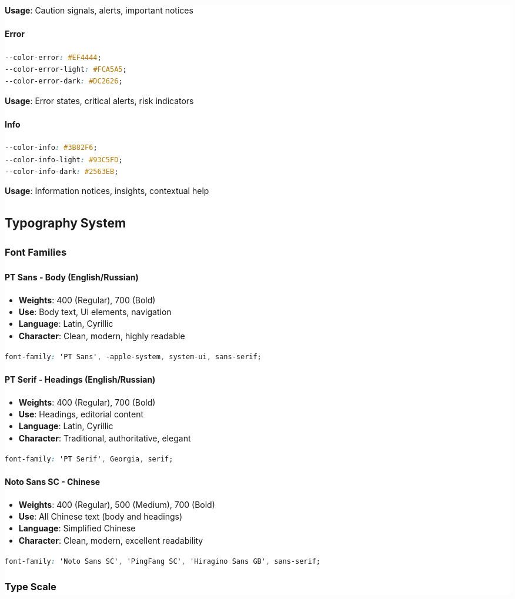 **Usage**: Caution signals, alerts, important notices

#### Error
```css
--color-error: #EF4444;
--color-error-light: #FCA5A5;
--color-error-dark: #DC2626;
```

**Usage**: Error states, critical alerts, risk indicators

#### Info
```css
--color-info: #3B82F6;
--color-info-light: #93C5FD;
--color-info-dark: #2563EB;
```

**Usage**: Information notices, insights, contextual help

## Typography System

### Font Families

#### PT Sans - Body (English/Russian)
- **Weights**: 400 (Regular), 700 (Bold)
- **Use**: Body text, UI elements, navigation
- **Language**: Latin, Cyrillic
- **Character**: Clean, modern, highly readable

```css
font-family: 'PT Sans', -apple-system, system-ui, sans-serif;
```

#### PT Serif - Headings (English/Russian)
- **Weights**: 400 (Regular), 700 (Bold)
- **Use**: Headings, editorial content
- **Language**: Latin, Cyrillic
- **Character**: Traditional, authoritative, elegant

```css
font-family: 'PT Serif', Georgia, serif;
```

#### Noto Sans SC - Chinese
- **Weights**: 400 (Regular), 500 (Medium), 700 (Bold)
- **Use**: All Chinese text (body and headings)
- **Language**: Simplified Chinese
- **Character**: Clean, modern, excellent readability

```css
font-family: 'Noto Sans SC', 'PingFang SC', 'Hiragino Sans GB', sans-serif;
```

### Type Scale
